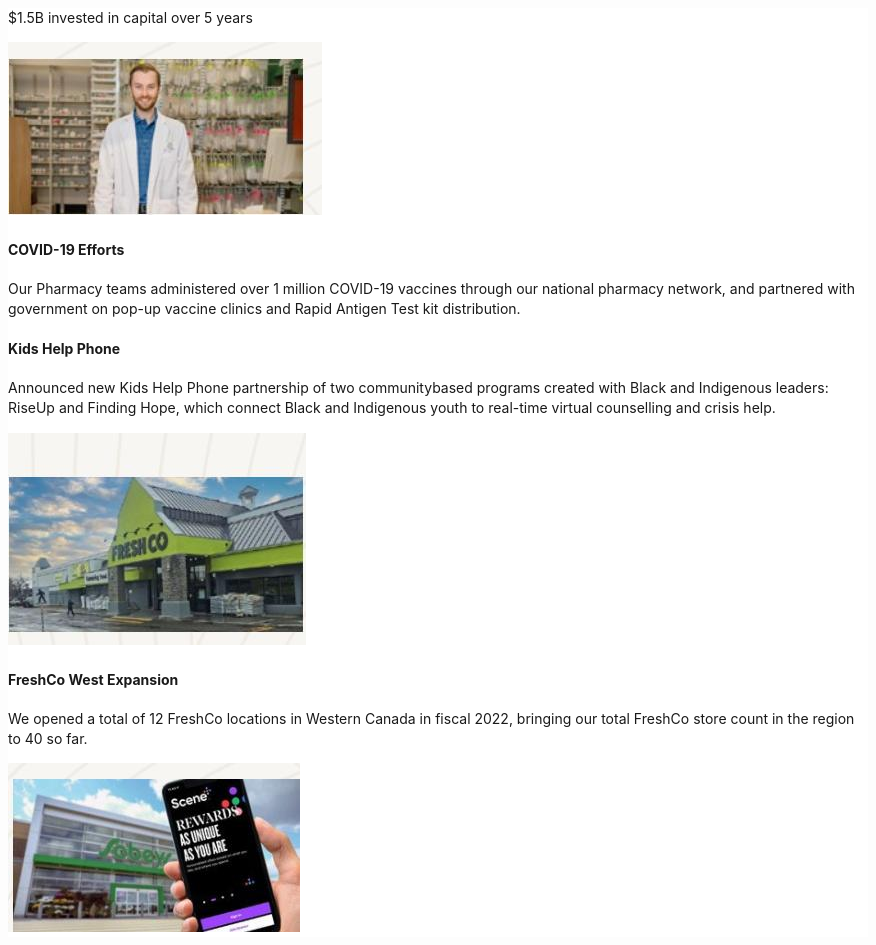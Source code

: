 \$1.5B invested in capital over 5 years

![](_page_6_Picture_15.jpeg)

#### COVID-19 Efforts

Our Pharmacy teams administered over 1 million COVID-19 vaccines through our national pharmacy network, and partnered with government on pop-up vaccine clinics and Rapid Antigen Test kit distribution.

#### Kids Help Phone

Announced new Kids Help Phone partnership of two communitybased programs created with Black and Indigenous leaders: RiseUp and Finding Hope, which connect Black and Indigenous youth to real-time virtual counselling and crisis help.

![](_page_6_Picture_21.jpeg)

#### FreshCo West Expansion

We opened a total of 12 FreshCo locations in Western Canada in fiscal 2022, bringing our total FreshCo store count in the region to 40 so far.

![](_page_6_Picture_24.jpeg)
